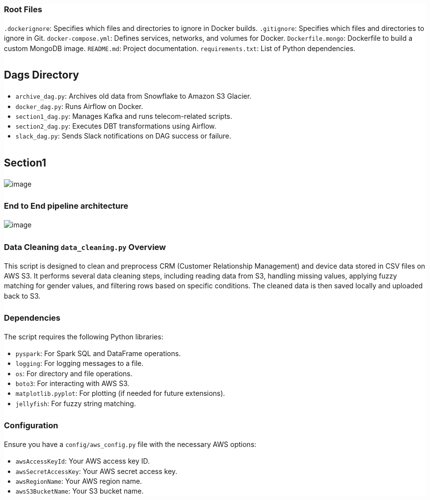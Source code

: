 
    

### Root Files


`.dockerignore`: Specifies which files and directories to ignore in Docker builds.
`.gitignore`: Specifies which files and directories to ignore in Git.
`docker-compose.yml`: Defines services, networks, and volumes for Docker.
`Dockerfile.mongo`: Dockerfile to build a custom MongoDB image.
`README.md`: Project documentation.
`requirements.txt`: List of Python dependencies.


## Dags Directory

* `archive_dag.py`: Archives old data from Snowflake to Amazon S3 Glacier.
* `docker_dag.py`: Runs Airflow on Docker.
* `section1_dag.py`: Manages Kafka and runs telecom-related scripts.
* `section2_dag.py`: Executes DBT transformations using Airflow.
* `slack_dag.py`: Sends Slack notifications on DAG success or failure.

## Section1


![image](https://hackmd.io/_uploads/H1hKFoVBR.png)


### End to End pipeline architecture

![image](https://hackmd.io/_uploads/By-w5iEBC.png)


### Data Cleaning `data_cleaning.py` Overview

This script is designed to clean and preprocess CRM (Customer Relationship Management) and device data stored in CSV files on AWS S3. It performs several data cleaning steps, including reading data from S3, handling missing values, applying fuzzy matching for gender values, and filtering rows based on specific conditions. The cleaned data is then saved locally and uploaded back to S3.


### Dependencies

The script requires the following Python libraries:
- `pyspark`: For Spark SQL and DataFrame operations.
- `logging`: For logging messages to a file.
- `os`: For directory and file operations.
- `boto3`: For interacting with AWS S3.
- `matplotlib.pyplot`: For plotting (if needed for future extensions).
- `jellyfish`: For fuzzy string matching.

### Configuration

Ensure you have a `config/aws_config.py` file with the necessary AWS options:
- `awsAccessKeyId`: Your AWS access key ID.
- `awsSecretAccessKey`: Your AWS secret access key.
- `awsRegionName`: Your AWS region name.
- `awsS3BucketName`: Your S3 bucket name.
